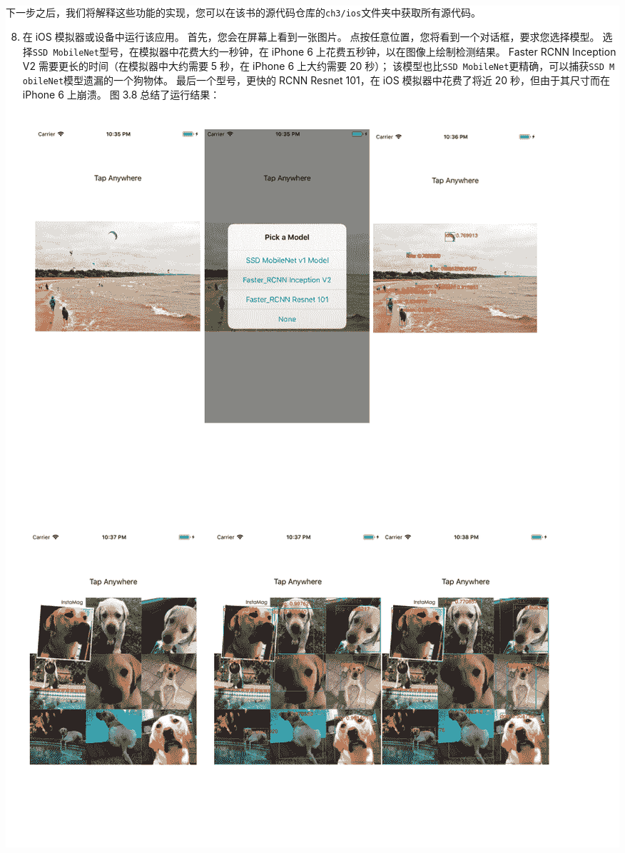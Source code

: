 下一步之后，我们将解释这些功能的实现，您可以在该书的源代码仓库的`ch3/ios`文件夹中获取所有源代码。

8.  在 iOS 模拟器或设备中运行该应用。 首先，您会在屏幕上看到一张图片。 点按任意位置，您将看到一个对话框，要求您选择模型。 选择`SSD MobileNet`型号，在模拟器中花费大约一秒钟，在 iPhone 6 上花费五秒钟，以在图像上绘制检测结果。 Faster RCNN Inception V2 需要更长的时间（在模拟器中大约需要 5 秒，在 iPhone 6 上大约需要 20 秒）； 该模型也比`SSD MobileNet`更精确，可以捕获`SSD MobileNet`模型遗漏的一个狗物体。 最后一个型号，更快的 RCNN Resnet 101，在 iOS 模拟器中花费了将近 20 秒，但由于其尺寸而在 iPhone 6 上崩溃。 图 3.8 总结了运行结果：

![](img/411e68db-3026-4ba4-964a-3d9a174dce6f.png)
